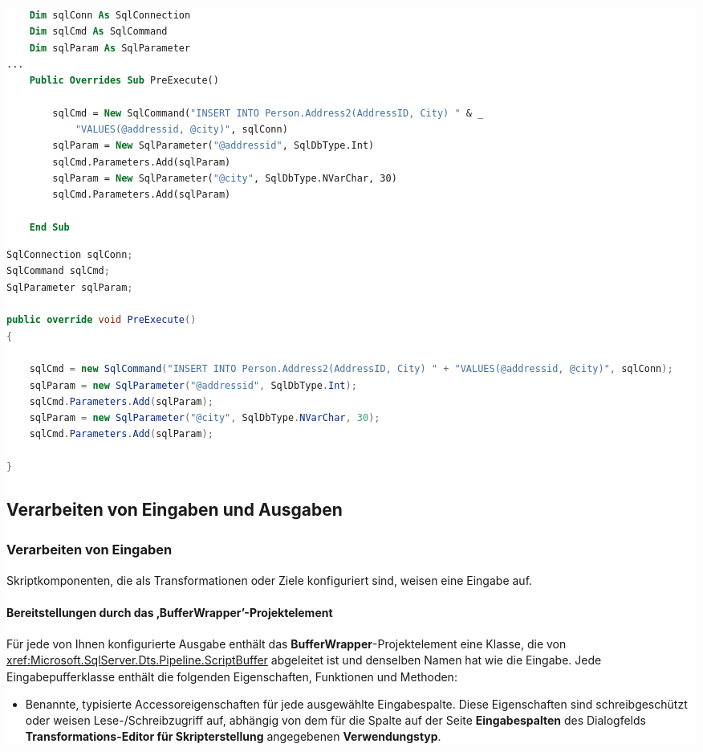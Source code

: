 ```vb  
    Dim sqlConn As SqlConnection  
    Dim sqlCmd As SqlCommand  
    Dim sqlParam As SqlParameter  
...  
    Public Overrides Sub PreExecute()  
  
        sqlCmd = New SqlCommand("INSERT INTO Person.Address2(AddressID, City) " & _  
            "VALUES(@addressid, @city)", sqlConn)  
        sqlParam = New SqlParameter("@addressid", SqlDbType.Int)  
        sqlCmd.Parameters.Add(sqlParam)  
        sqlParam = New SqlParameter("@city", SqlDbType.NVarChar, 30)  
        sqlCmd.Parameters.Add(sqlParam)  
  
    End Sub  
```  
  
```csharp  
SqlConnection sqlConn;   
SqlCommand sqlCmd;   
SqlParameter sqlParam;   
  
public override void PreExecute()   
{   
  
    sqlCmd = new SqlCommand("INSERT INTO Person.Address2(AddressID, City) " + "VALUES(@addressid, @city)", sqlConn);   
    sqlParam = new SqlParameter("@addressid", SqlDbType.Int);   
    sqlCmd.Parameters.Add(sqlParam);   
    sqlParam = new SqlParameter("@city", SqlDbType.NVarChar, 30);   
    sqlCmd.Parameters.Add(sqlParam);   
  
}  
```  
  
## <a name="processing-inputs-and-outputs"></a>Verarbeiten von Eingaben und Ausgaben  
  
### <a name="processing-inputs"></a>Verarbeiten von Eingaben  
 Skriptkomponenten, die als Transformationen oder Ziele konfiguriert sind, weisen eine Eingabe auf.  
  
#### <a name="what-the-bufferwrapper-project-item-provides"></a>Bereitstellungen durch das ‚BufferWrapper’-Projektelement  
 Für jede von Ihnen konfigurierte Ausgabe enthält das **BufferWrapper**-Projektelement eine Klasse, die von <xref:Microsoft.SqlServer.Dts.Pipeline.ScriptBuffer> abgeleitet ist und denselben Namen hat wie die Eingabe. Jede Eingabepufferklasse enthält die folgenden Eigenschaften, Funktionen und Methoden:  
  
-   Benannte, typisierte Accessoreigenschaften für jede ausgewählte Eingabespalte. Diese Eigenschaften sind schreibgeschützt oder weisen Lese-/Schreibzugriff auf, abhängig von dem für die Spalte auf der Seite **Eingabespalten** des Dialogfelds **Transformations-Editor für Skripterstellung** angegebenen **Verwendungstyp**.  
  